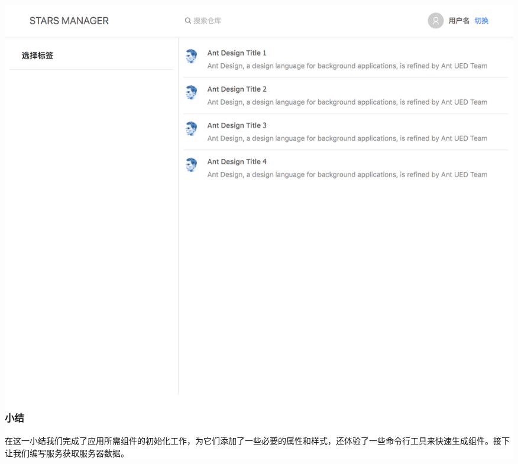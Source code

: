 ![list](./screenshots/2-4-list.png)

### 小结

在这一小结我们完成了应用所需组件的初始化工作，为它们添加了一些必要的属性和样式，还体验了一些命令行工具来快速生成组件。接下让我们编写服务获取服务器数据。
